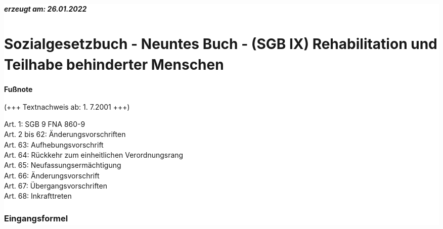  
  

##### erzeugt am: 26.01.2022

</td>

</tr>

</table>

<span id="BJNR104600001.html"></span>

# Sozialgesetzbuch - Neuntes Buch - (SGB IX) Rehabilitation und Teilhabe behinderter Menschen

<div>

  
**Fußnote**

<div class="jnhtml">

<div>

<div class="jurAbsatz">

(+++ Textnachweis ab: 1. 7.2001 +++)

</div>

<div class="jurAbsatz">

  
Art. 1: SGB 9 FNA 860-9  
Art. 2 bis 62: Änderungsvorschriften  
Art. 63: Aufhebungsvorschrift  
Art. 64: Rückkehr zum einheitlichen Verordnungsrang  
Art. 65: Neufassungsermächtigung  
Art. 66: Änderungsvorschrift  
Art. 67: Übergangsvorschriften  
Art. 68: Inkrafttreten

</div>

</div>

</div>

</div>

<span id="BJNR104600001BJNE000100305.html"></span>

### Eingangsformel  

<div>

<div class="jnhtml">

<div>

<div class="jurAbsatz">

